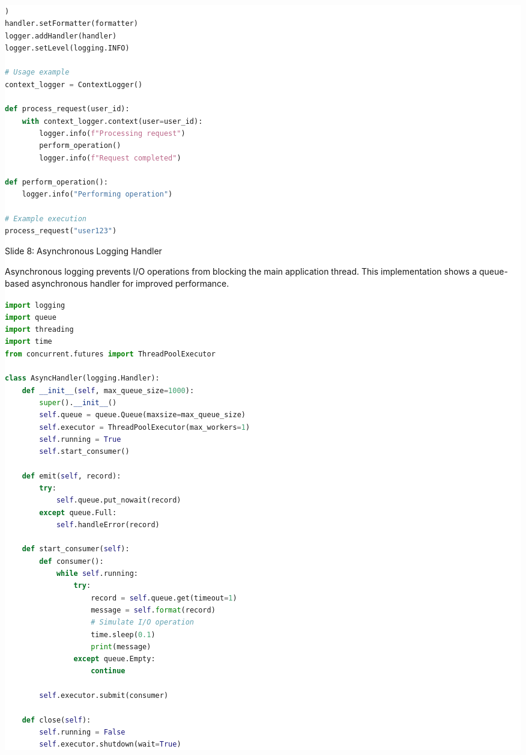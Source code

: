 ```python
)
handler.setFormatter(formatter)
logger.addHandler(handler)
logger.setLevel(logging.INFO)

# Usage example
context_logger = ContextLogger()

def process_request(user_id):
    with context_logger.context(user=user_id):
        logger.info(f"Processing request")
        perform_operation()
        logger.info(f"Request completed")

def perform_operation():
    logger.info("Performing operation")

# Example execution
process_request("user123")
```

Slide 8: Asynchronous Logging Handler

Asynchronous logging prevents I/O operations from blocking the main application thread. This implementation shows a queue-based asynchronous handler for improved performance.

```python
import logging
import queue
import threading
import time
from concurrent.futures import ThreadPoolExecutor

class AsyncHandler(logging.Handler):
    def __init__(self, max_queue_size=1000):
        super().__init__()
        self.queue = queue.Queue(maxsize=max_queue_size)
        self.executor = ThreadPoolExecutor(max_workers=1)
        self.running = True
        self.start_consumer()

    def emit(self, record):
        try:
            self.queue.put_nowait(record)
        except queue.Full:
            self.handleError(record)

    def start_consumer(self):
        def consumer():
            while self.running:
                try:
                    record = self.queue.get(timeout=1)
                    message = self.format(record)
                    # Simulate I/O operation
                    time.sleep(0.1)
                    print(message)
                except queue.Empty:
                    continue

        self.executor.submit(consumer)

    def close(self):
        self.running = False
        self.executor.shutdown(wait=True)
```